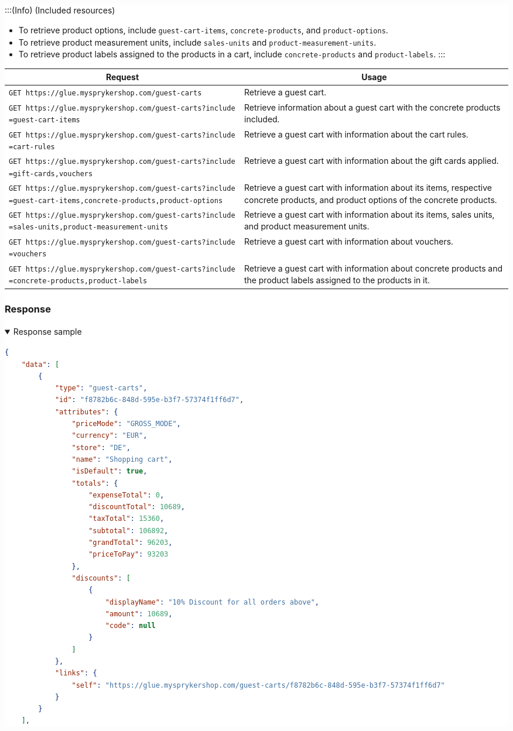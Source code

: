 :::(Info) (Included resources)
* To retrieve product options, include `guest-cart-items`, `concrete-products`, and `product-options`.
* To retrieve product measurement units, include `sales-units` and `product-measurement-units`.
* To retrieve product labels assigned to the products in a cart, include `concrete-products` and `product-labels`.
:::

| Request | Usage |
| --- | --- |
| `GET https://glue.mysprykershop.com/guest-carts` | Retrieve a guest cart. |
| `GET https://glue.mysprykershop.com/guest-carts?include=guest-cart-items` | Retrieve information about a guest cart with the concrete products included. |
| `GET https://glue.mysprykershop.com/guest-carts?include=cart-rules` | Retrieve a guest cart with information about the cart rules. |
| `GET https://glue.mysprykershop.com/guest-carts?include=gift-cards,vouchers` | Retrieve a guest cart with information about the gift cards applied. |
| `GET https://glue.mysprykershop.com/guest-carts?include=guest-cart-items,concrete-products,product-options` | Retrieve a guest cart with information about its items, respective concrete products, and product options of the concrete products. |
| `GET https://glue.mysprykershop.com/guest-carts?include=sales-units,product-measurement-units` | Retrieve a guest cart with information about its items, sales units, and product measurement units. |
| `GET https://glue.mysprykershop.com/guest-carts?include=vouchers` | Retrieve a guest cart with information about vouchers. |
| `GET https://glue.mysprykershop.com/guest-carts?include=concrete-products,product-labels` | Retrieve a guest cart with information about concrete products and the product labels assigned to the products in it. |



### Response

<details open>
<summary>Response sample</summary>

```json
{
    "data": [
        {
            "type": "guest-carts",
            "id": "f8782b6c-848d-595e-b3f7-57374f1ff6d7",
            "attributes": {
                "priceMode": "GROSS_MODE",
                "currency": "EUR",
                "store": "DE",
                "name": "Shopping cart",
                "isDefault": true,
                "totals": {
                    "expenseTotal": 0,
                    "discountTotal": 10689,
                    "taxTotal": 15360,
                    "subtotal": 106892,
                    "grandTotal": 96203,
                    "priceToPay": 93203
                },
                "discounts": [
                    {
                        "displayName": "10% Discount for all orders above",
                        "amount": 10689,
                        "code": null
                    }
                ]
            },
            "links": {
                "self": "https://glue.mysprykershop.com/guest-carts/f8782b6c-848d-595e-b3f7-57374f1ff6d7"
            }
        }
    ],
```
